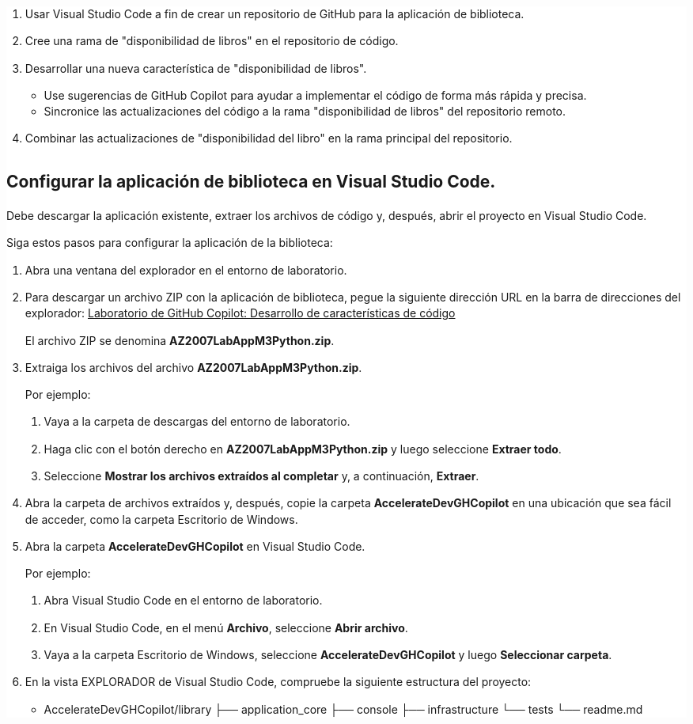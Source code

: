 1. Usar Visual Studio Code a fin de crear un repositorio de GitHub para la aplicación de biblioteca.

1. Cree una rama de "disponibilidad de libros" en el repositorio de código.

1. Desarrollar una nueva característica de "disponibilidad de libros".

    - Use sugerencias de GitHub Copilot para ayudar a implementar el código de forma más rápida y precisa.
    - Sincronice las actualizaciones del código a la rama "disponibilidad de libros" del repositorio remoto.

1. Combinar las actualizaciones de "disponibilidad del libro" en la rama principal del repositorio.

## Configurar la aplicación de biblioteca en Visual Studio Code.

Debe descargar la aplicación existente, extraer los archivos de código y, después, abrir el proyecto en Visual Studio Code.

Siga estos pasos para configurar la aplicación de la biblioteca:

1. Abra una ventana del explorador en el entorno de laboratorio.

1. Para descargar un archivo ZIP con la aplicación de biblioteca, pegue la siguiente dirección URL en la barra de direcciones del explorador: [Laboratorio de GitHub Copilot: Desarrollo de características de código](https://github.com/MicrosoftLearning/mslearn-github-copilot-dev/raw/refs/heads/main/DownloadableCodeProjects/Downloads/AZ2007LabAppM3Python.zip)

    El archivo ZIP se denomina **AZ2007LabAppM3Python.zip**.

1. Extraiga los archivos del archivo **AZ2007LabAppM3Python.zip**.

    Por ejemplo:

    1. Vaya a la carpeta de descargas del entorno de laboratorio.

    1. Haga clic con el botón derecho en **AZ2007LabAppM3Python.zip** y luego seleccione **Extraer todo**.

    1. Seleccione **Mostrar los archivos extraídos al completar** y, a continuación, **Extraer**.

1. Abra la carpeta de archivos extraídos y, después, copie la carpeta **AccelerateDevGHCopilot** en una ubicación que sea fácil de acceder, como la carpeta Escritorio de Windows.

1. Abra la carpeta **AccelerateDevGHCopilot** en Visual Studio Code.

    Por ejemplo:

    1. Abra Visual Studio Code en el entorno de laboratorio.

    1. En Visual Studio Code, en el menú **Archivo**, seleccione **Abrir archivo**.

    1. Vaya a la carpeta Escritorio de Windows, seleccione **AccelerateDevGHCopilot** y luego **Seleccionar carpeta**.

1. En la vista EXPLORADOR de Visual Studio Code, compruebe la siguiente estructura del proyecto:

    - AccelerateDevGHCopilot/library   ├── application_core   ├── console   ├── infrastructure   └── tests   └── readme.md
